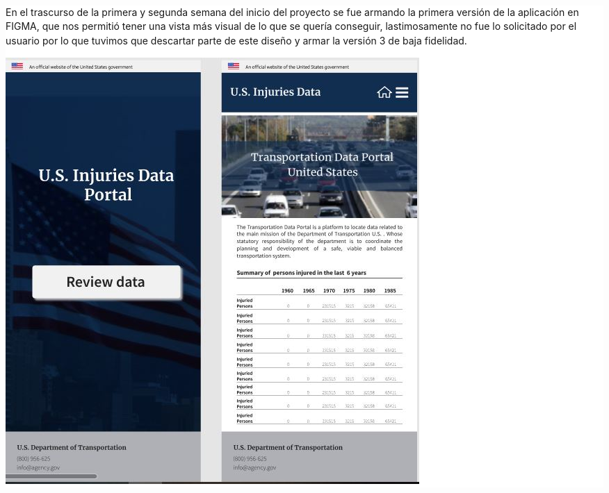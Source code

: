 
En el trascurso de la primera y segunda semana del inicio del proyecto se fue armando la primera versión de la aplicación en FIGMA, que nos permitió tener una vista más visual de lo que se quería conseguir, lastimosamente no fue lo solicitado por el usuario por lo que tuvimos que descartar parte de este diseño y armar la versión 3 de baja fidelidad.     

![Imagen12](src/imagenes/Readme/Figma1v1.ip.JPG)